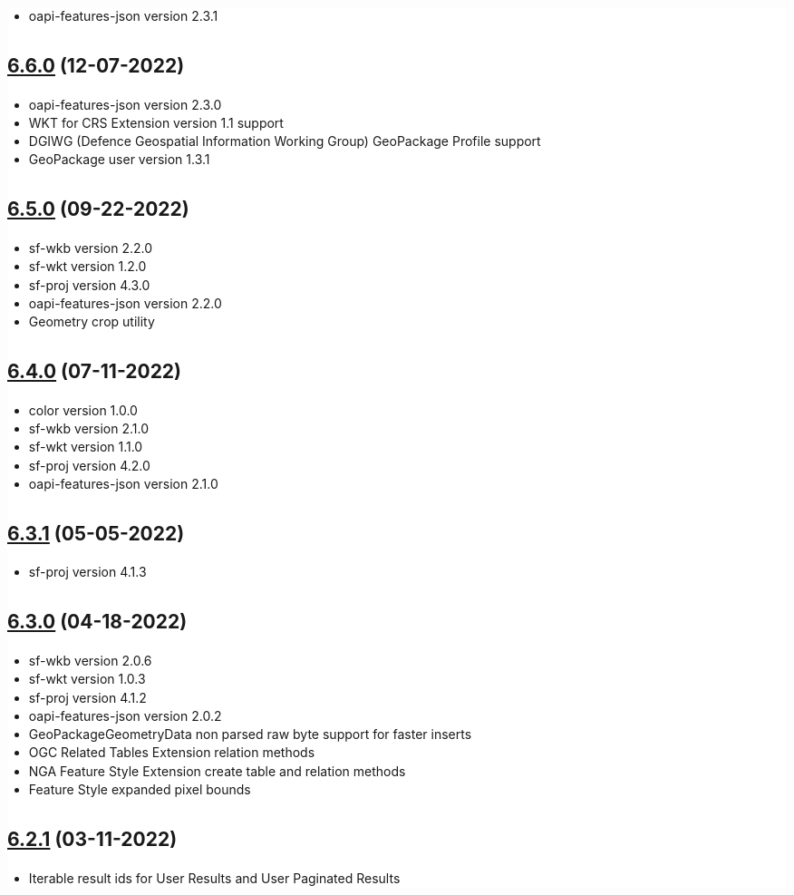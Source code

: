 * oapi-features-json version 2.3.1

## [6.6.0](https://github.com/ngageoint/geopackage-core-java/releases/tag/6.6.0) (12-07-2022)

* oapi-features-json version 2.3.0
* WKT for CRS Extension version 1.1 support
* DGIWG (Defence Geospatial Information Working Group) GeoPackage Profile support
* GeoPackage user version 1.3.1

## [6.5.0](https://github.com/ngageoint/geopackage-core-java/releases/tag/6.5.0) (09-22-2022)

* sf-wkb version 2.2.0
* sf-wkt version 1.2.0
* sf-proj version 4.3.0
* oapi-features-json version 2.2.0
* Geometry crop utility

## [6.4.0](https://github.com/ngageoint/geopackage-core-java/releases/tag/6.4.0) (07-11-2022)

* color version 1.0.0
* sf-wkb version 2.1.0
* sf-wkt version 1.1.0
* sf-proj version 4.2.0
* oapi-features-json version 2.1.0

## [6.3.1](https://github.com/ngageoint/geopackage-core-java/releases/tag/6.3.1) (05-05-2022)

* sf-proj version 4.1.3

## [6.3.0](https://github.com/ngageoint/geopackage-core-java/releases/tag/6.3.0) (04-18-2022)

* sf-wkb version 2.0.6
* sf-wkt version 1.0.3
* sf-proj version 4.1.2
* oapi-features-json version 2.0.2
* GeoPackageGeometryData non parsed raw byte support for faster inserts
* OGC Related Tables Extension relation methods
* NGA Feature Style Extension create table and relation methods
* Feature Style expanded pixel bounds

## [6.2.1](https://github.com/ngageoint/geopackage-core-java/releases/tag/6.2.1) (03-11-2022)

* Iterable result ids for User Results and User Paginated Results
